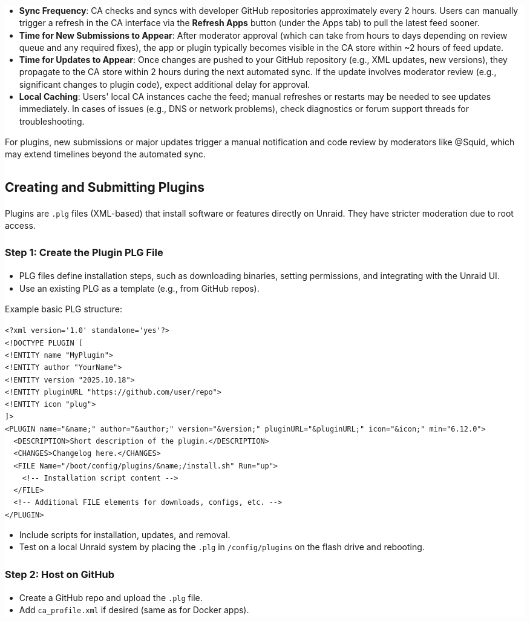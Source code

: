 - **Sync Frequency**: CA checks and syncs with developer GitHub repositories approximately every 2 hours. Users can manually trigger a refresh in the CA interface via the **Refresh Apps** button (under the Apps tab) to pull the latest feed sooner.
- **Time for New Submissions to Appear**: After moderator approval (which can take from hours to days depending on review queue and any required fixes), the app or plugin typically becomes visible in the CA store within ~2 hours of feed update.
- **Time for Updates to Appear**: Once changes are pushed to your GitHub repository (e.g., XML updates, new versions), they propagate to the CA store within 2 hours during the next automated sync. If the update involves moderator review (e.g., significant changes to plugin code), expect additional delay for approval.
- **Local Caching**: Users' local CA instances cache the feed; manual refreshes or restarts may be needed to see updates immediately. In cases of issues (e.g., DNS or network problems), check diagnostics or forum support threads for troubleshooting.

For plugins, new submissions or major updates trigger a manual notification and code review by moderators like @Squid, which may extend timelines beyond the automated sync.

## Creating and Submitting Plugins
Plugins are `.plg` files (XML-based) that install software or features directly on Unraid. They have stricter moderation due to root access.

### Step 1: Create the Plugin PLG File
- PLG files define installation steps, such as downloading binaries, setting permissions, and integrating with the Unraid UI.
- Use an existing PLG as a template (e.g., from GitHub repos).

Example basic PLG structure:
```
<?xml version='1.0' standalone='yes'?>
<!DOCTYPE PLUGIN [
<!ENTITY name "MyPlugin">
<!ENTITY author "YourName">
<!ENTITY version "2025.10.18">
<!ENTITY pluginURL "https://github.com/user/repo">
<!ENTITY icon "plug">
]>
<PLUGIN name="&name;" author="&author;" version="&version;" pluginURL="&pluginURL;" icon="&icon;" min="6.12.0">
  <DESCRIPTION>Short description of the plugin.</DESCRIPTION>
  <CHANGES>Changelog here.</CHANGES>
  <FILE Name="/boot/config/plugins/&name;/install.sh" Run="up">
    <!-- Installation script content -->
  </FILE>
  <!-- Additional FILE elements for downloads, configs, etc. -->
</PLUGIN>
```

- Include scripts for installation, updates, and removal.
- Test on a local Unraid system by placing the `.plg` in `/config/plugins` on the flash drive and rebooting.

### Step 2: Host on GitHub
- Create a GitHub repo and upload the `.plg` file.
- Add `ca_profile.xml` if desired (same as for Docker apps).
